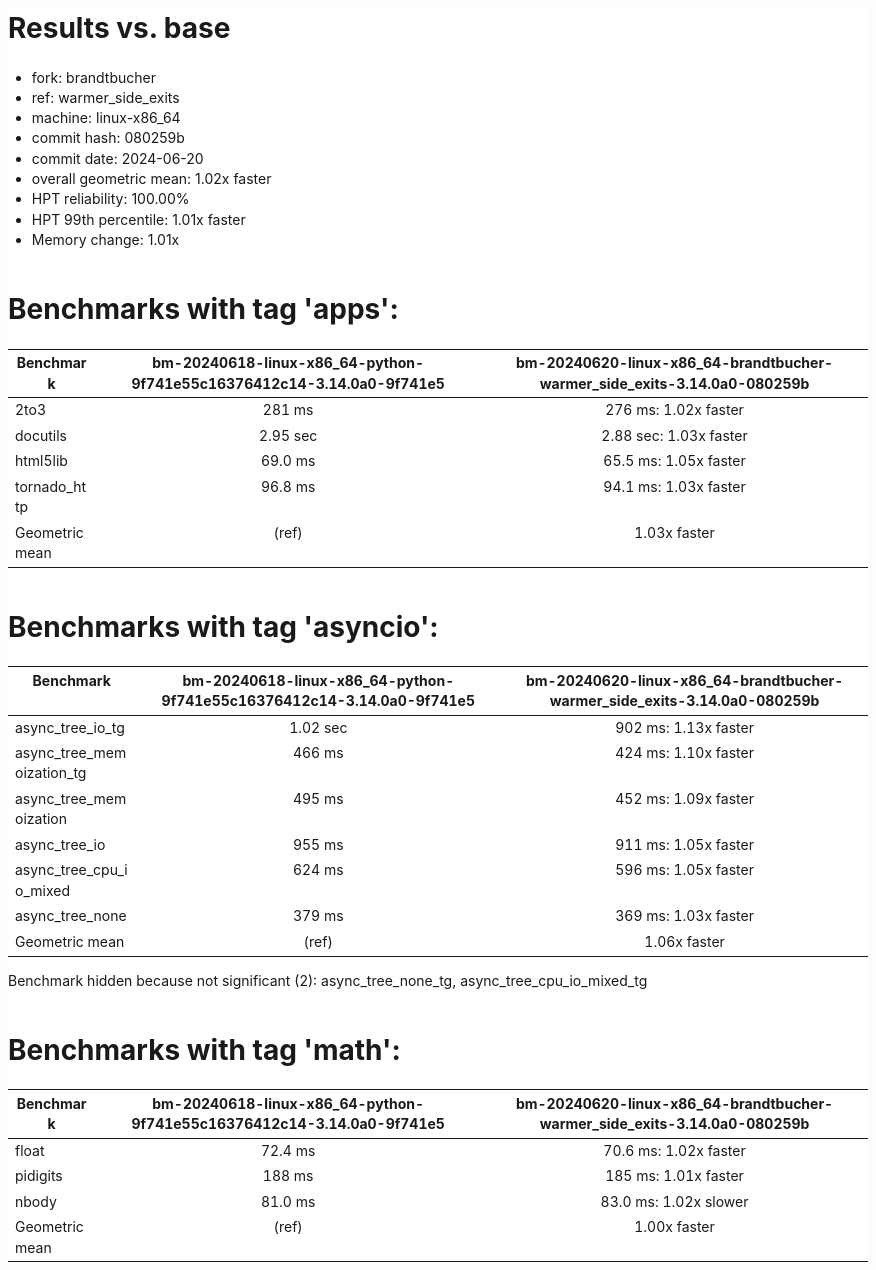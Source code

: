 # Results vs. base

- fork: brandtbucher
- ref: warmer_side_exits
- machine: linux-x86_64
- commit hash: 080259b
- commit date: 2024-06-20
- overall geometric mean: 1.02x faster
- HPT reliability: 100.00%
- HPT 99th percentile: 1.01x faster
- Memory change: 1.01x

Benchmarks with tag 'apps':
===========================

| Benchmark      | bm-20240618-linux-x86_64-python-9f741e55c16376412c14-3.14.0a0-9f741e5 | bm-20240620-linux-x86_64-brandtbucher-warmer_side_exits-3.14.0a0-080259b |
|----------------|:---------------------------------------------------------------------:|:------------------------------------------------------------------------:|
| 2to3           | 281 ms                                                                | 276 ms: 1.02x faster                                                     |
| docutils       | 2.95 sec                                                              | 2.88 sec: 1.03x faster                                                   |
| html5lib       | 69.0 ms                                                               | 65.5 ms: 1.05x faster                                                    |
| tornado_http   | 96.8 ms                                                               | 94.1 ms: 1.03x faster                                                    |
| Geometric mean | (ref)                                                                 | 1.03x faster                                                             |

Benchmarks with tag 'asyncio':
==============================

| Benchmark                 | bm-20240618-linux-x86_64-python-9f741e55c16376412c14-3.14.0a0-9f741e5 | bm-20240620-linux-x86_64-brandtbucher-warmer_side_exits-3.14.0a0-080259b |
|---------------------------|:---------------------------------------------------------------------:|:------------------------------------------------------------------------:|
| async_tree_io_tg          | 1.02 sec                                                              | 902 ms: 1.13x faster                                                     |
| async_tree_memoization_tg | 466 ms                                                                | 424 ms: 1.10x faster                                                     |
| async_tree_memoization    | 495 ms                                                                | 452 ms: 1.09x faster                                                     |
| async_tree_io             | 955 ms                                                                | 911 ms: 1.05x faster                                                     |
| async_tree_cpu_io_mixed   | 624 ms                                                                | 596 ms: 1.05x faster                                                     |
| async_tree_none           | 379 ms                                                                | 369 ms: 1.03x faster                                                     |
| Geometric mean            | (ref)                                                                 | 1.06x faster                                                             |

Benchmark hidden because not significant (2): async_tree_none_tg, async_tree_cpu_io_mixed_tg

Benchmarks with tag 'math':
===========================

| Benchmark      | bm-20240618-linux-x86_64-python-9f741e55c16376412c14-3.14.0a0-9f741e5 | bm-20240620-linux-x86_64-brandtbucher-warmer_side_exits-3.14.0a0-080259b |
|----------------|:---------------------------------------------------------------------:|:------------------------------------------------------------------------:|
| float          | 72.4 ms                                                               | 70.6 ms: 1.02x faster                                                    |
| pidigits       | 188 ms                                                                | 185 ms: 1.01x faster                                                     |
| nbody          | 81.0 ms                                                               | 83.0 ms: 1.02x slower                                                    |
| Geometric mean | (ref)                                                                 | 1.00x faster                                                             |
